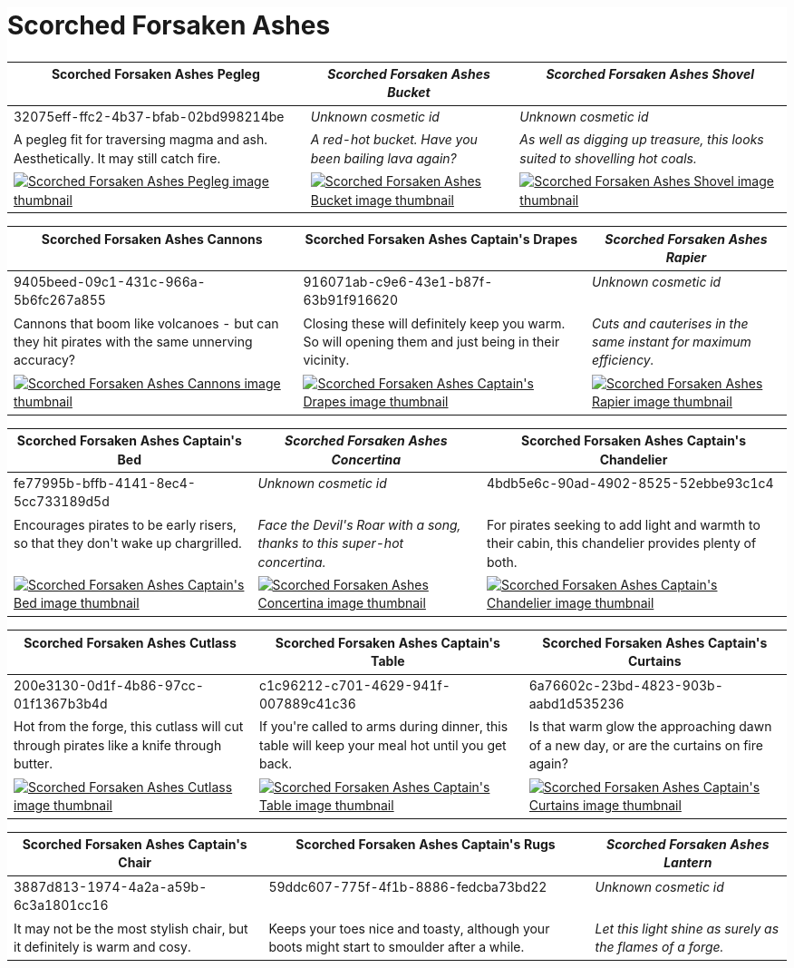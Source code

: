 # Scorched Forsaken Ashes

| Scorched Forsaken Ashes Pegleg | *Scorched Forsaken Ashes Bucket* | *Scorched Forsaken Ashes Shovel* |
| ------------------------------ | -------------------------------- | -------------------------------- |
| 32075eff-ffc2-4b37-bfab-02bd998214be | *Unknown cosmetic id* | *Unknown cosmetic id* |
| A pegleg fit for traversing magma and ash. Aesthetically. It may still catch fire. | *A red-hot bucket. Have you been bailing lava again?* | *As well as digging up treasure, this looks suited to shovelling hot coals.* |
| [![Scorched Forsaken Ashes Pegleg image thumbnail](https://seaofthieves.wiki.gg/images/9/92/Scorched_Forsaken_Ashes_Pegleg.png)](https://seaofthieves.wiki.gg/wiki/Scorched_Forsaken_Ashes_Pegleg) | [![*Scorched Forsaken Ashes Bucket* image thumbnail](https://cdn.merciasquill.com/images/67035fed8ad30bf0035179c4)](https://seaofthieves.wiki.gg/wiki/Scorched_Forsaken_Ashes_Bucket) | [![*Scorched Forsaken Ashes Shovel* image thumbnail](https://cdn.merciasquill.com/images/67035fed8ad30bf0035179c4)](https://seaofthieves.wiki.gg/wiki/Scorched_Forsaken_Ashes_Shovel) |

| Scorched Forsaken Ashes Cannons | Scorched Forsaken Ashes Captain's Drapes | *Scorched Forsaken Ashes Rapier* |
| ------------------------------- | ---------------------------------------- | -------------------------------- |
| 9405beed-09c1-431c-966a-5b6fc267a855 | 916071ab-c9e6-43e1-b87f-63b91f916620 | *Unknown cosmetic id* |
| Cannons that boom like volcanoes - but can they hit pirates with the same unnerving accuracy? | Closing these will definitely keep you warm. So will opening them and just being in their vicinity. | *Cuts and cauterises in the same instant for maximum efficiency.* |
| [![Scorched Forsaken Ashes Cannons image thumbnail](https://seaofthieves.wiki.gg/images/0/04/Scorched_Forsaken_Ashes_Cannons.png)](https://seaofthieves.wiki.gg/wiki/Scorched_Forsaken_Ashes_Cannons) | [![Scorched Forsaken Ashes Captain's Drapes image thumbnail](https://seaofthieves.wiki.gg/images/e/e9/Scorched_Forsaken_Ashes_Captain%27s_Drapes.png)](https://seaofthieves.wiki.gg/wiki/Scorched_Forsaken_Ashes_Captain's_Drapes) | [![*Scorched Forsaken Ashes Rapier* image thumbnail](https://cdn.merciasquill.com/images/67035fed8ad30bf0035179c4)](https://seaofthieves.wiki.gg/wiki/Scorched_Forsaken_Ashes_Rapier) |

| Scorched Forsaken Ashes Captain's Bed | *Scorched Forsaken Ashes Concertina* | Scorched Forsaken Ashes Captain's Chandelier |
| ------------------------------------- | ------------------------------------ | -------------------------------------------- |
| fe77995b-bffb-4141-8ec4-5cc733189d5d | *Unknown cosmetic id* | 4bdb5e6c-90ad-4902-8525-52ebbe93c1c4 |
| Encourages pirates to be early risers, so that they don't wake up chargrilled. | *Face the Devil's Roar with a song, thanks to this super-hot concertina.* | For pirates seeking to add light and warmth to their cabin, this chandelier provides plenty of both. |
| [![Scorched Forsaken Ashes Captain's Bed image thumbnail](https://seaofthieves.wiki.gg/images/e/ee/Scorched_Forsaken_Ashes_Captain%27s_Bed.png)](https://seaofthieves.wiki.gg/wiki/Scorched_Forsaken_Ashes_Captain's_Bed) | [![*Scorched Forsaken Ashes Concertina* image thumbnail](https://cdn.merciasquill.com/images/67035fed8ad30bf0035179c4)](https://seaofthieves.wiki.gg/wiki/Scorched_Forsaken_Ashes_Concertina) | [![Scorched Forsaken Ashes Captain's Chandelier image thumbnail](https://seaofthieves.wiki.gg/images/f/f7/Scorched_Forsaken_Ashes_Captain%27s_Chandelier.png)](https://seaofthieves.wiki.gg/wiki/Scorched_Forsaken_Ashes_Captain's_Chandelier) |

| Scorched Forsaken Ashes Cutlass | Scorched Forsaken Ashes Captain's Table | Scorched Forsaken Ashes Captain's Curtains |
| ------------------------------- | --------------------------------------- | ------------------------------------------ |
| 200e3130-0d1f-4b86-97cc-01f1367b3b4d | c1c96212-c701-4629-941f-007889c41c36 | 6a76602c-23bd-4823-903b-aabd1d535236 |
| Hot from the forge, this cutlass will cut through pirates like a knife through butter. | If you're called to arms during dinner, this table will keep your meal hot until you get back. | Is that warm glow the approaching dawn of a new day, or are the curtains on fire again? |
| [![Scorched Forsaken Ashes Cutlass image thumbnail](https://seaofthieves.wiki.gg/images/6/63/Scorched_Forsaken_Ashes_Cutlass.png)](https://seaofthieves.wiki.gg/wiki/Scorched_Forsaken_Ashes_Cutlass) | [![Scorched Forsaken Ashes Captain's Table image thumbnail](https://seaofthieves.wiki.gg/images/2/2c/Scorched_Forsaken_Ashes_Captain%27s_Table.png)](https://seaofthieves.wiki.gg/wiki/Scorched_Forsaken_Ashes_Captain's_Table) | [![Scorched Forsaken Ashes Captain's Curtains image thumbnail](https://seaofthieves.wiki.gg/images/3/37/Scorched_Forsaken_Ashes_Captain%27s_Curtains.png)](https://seaofthieves.wiki.gg/wiki/Scorched_Forsaken_Ashes_Captain's_Curtains) |

| Scorched Forsaken Ashes Captain's Chair | Scorched Forsaken Ashes Captain's Rugs | *Scorched Forsaken Ashes Lantern* |
| --------------------------------------- | -------------------------------------- | --------------------------------- |
| 3887d813-1974-4a2a-a59b-6c3a1801cc16 | 59ddc607-775f-4f1b-8886-fedcba73bd22 | *Unknown cosmetic id* |
| It may not be the most stylish chair, but it definitely is warm and cosy. | Keeps your toes nice and toasty, although your boots might start to smoulder after a while. | *Let this light shine as surely as the flames of a forge.* |